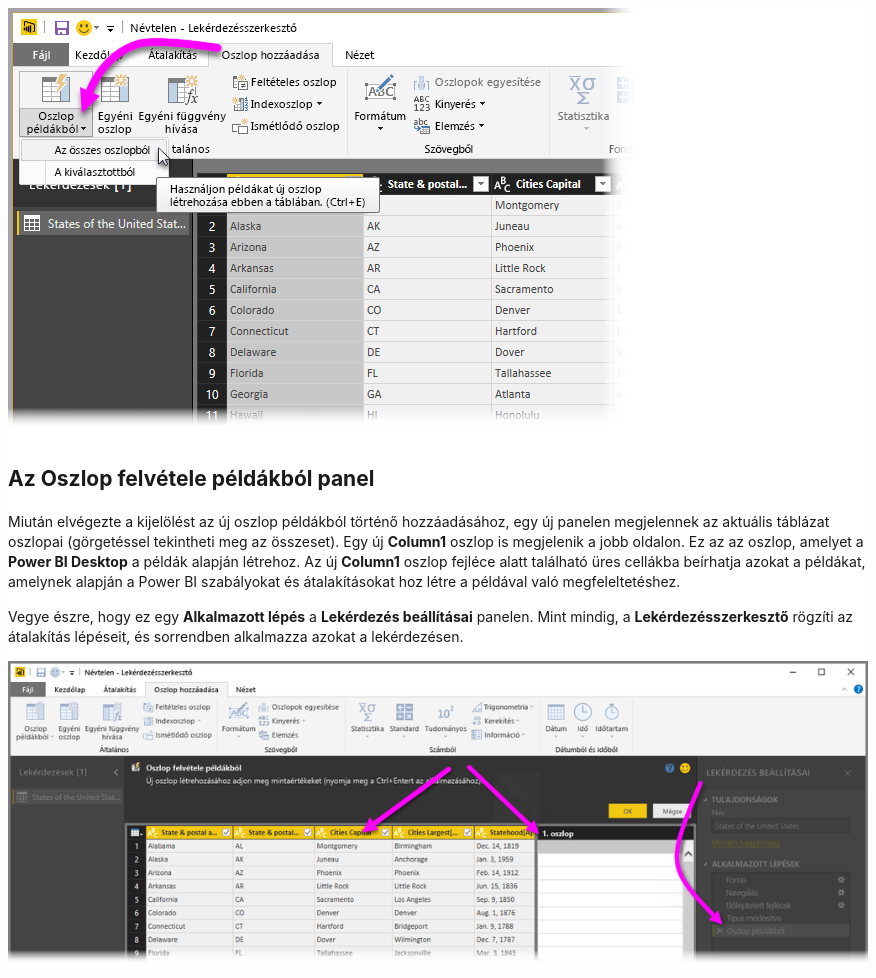 ![](media/desktop-add-column-from-example/add-column-from-example_03.png)

## <a name="the-add-column-from-examples-pane"></a>Az Oszlop felvétele példákból panel
Miután elvégezte a kijelölést az új oszlop példákból történő hozzáadásához, egy új panelen megjelennek az aktuális táblázat oszlopai (görgetéssel tekintheti meg az összeset). Egy új **Column1** oszlop is megjelenik a jobb oldalon. Ez az az oszlop, amelyet a **Power BI Desktop** a példák alapján létrehoz. Az új **Column1** oszlop fejléce alatt található üres cellákba beírhatja azokat a példákat, amelynek alapján a Power BI szabályokat és átalakításokat hoz létre a példával való megfeleltetéshez.

Vegye észre, hogy ez egy **Alkalmazott lépés** a **Lekérdezés beállításai** panelen. Mint mindig, a **Lekérdezésszerkesztő** rögzíti az átalakítás lépéseit, és sorrendben alkalmazza azokat a lekérdezésen.

![](media/desktop-add-column-from-example/add-column-from-example_04.png)
